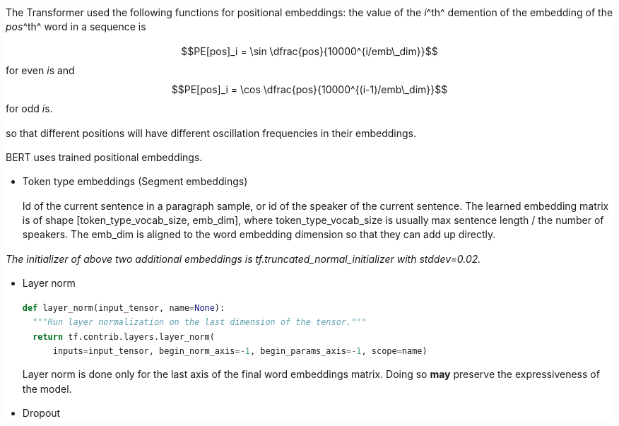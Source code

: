   The Transformer used the following functions for positional embeddings: the value of the $i$^th^ demention of the embedding of the $pos$^th^ word in a sequence is

  $$PE[pos]_i = \sin \dfrac{pos}{10000^{i/emb\_dim}}$$ for even $i$s and $$PE[pos]_i = \cos \dfrac{pos}{10000^{(i-1)/emb\_dim}}$$ for odd $i$s.

  so that different positions will have different oscillation frequencies in their embeddings.

  BERT uses trained positional embeddings.

- Token type embeddings (Segment embeddings)

  Id of the current sentence in a paragraph sample, or id of the speaker of the current sentence. The learned embedding matrix is of shape [token_type_vocab_size, emb_dim], where token_type_vocab_size is usually max sentence length / the number of speakers. The emb_dim is aligned to the word embedding dimension so that they can add up directly.

*The initializer of above two additional embeddings is tf.truncated_normal_initializer with stddev=0.02.*

- Layer norm

  ```python
  def layer_norm(input_tensor, name=None):
    """Run layer normalization on the last dimension of the tensor."""
    return tf.contrib.layers.layer_norm(
        inputs=input_tensor, begin_norm_axis=-1, begin_params_axis=-1, scope=name)
  ```

  Layer norm is done only for the last axis of the final word embeddings matrix. Doing so **may** preserve the expressiveness of the model.

- Dropout
